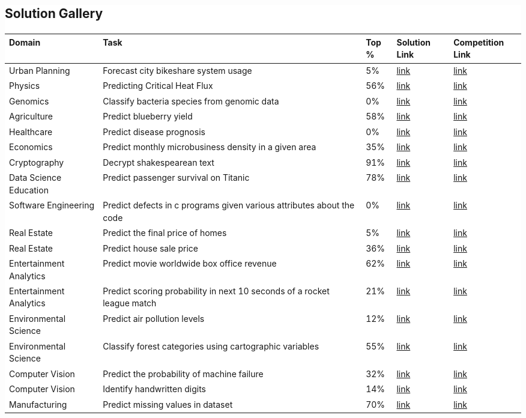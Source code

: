 ## Solution Gallery

| Domain                           | Task                                                                    | Top%  | Solution Link                                                     | Competition Link                                                                                   |
|:---------------------------------|:------------------------------------------------------------------------|:------|:------------------------------------------------------------------|:---------------------------------------------------------------------------------------------------|
| Urban Planning                   | Forecast city bikeshare system usage                                    | 5%    | [link](examples/bike-sharing-demand.py)                           | [link](https://www.kaggle.com/competitions/bike-sharing-demand/overview)                           |
| Physics                          | Predicting Critical Heat Flux                                           | 56%   | [link](examples/playground-series-s3e15.py)                       | [link](https://www.kaggle.com/competitions/playground-series-s3e15/overview)                       |
| Genomics                         | Classify bacteria species from genomic data                             | 0%    | [link](examples/tabular-playground-series-feb-2022.py)            | [link](https://www.kaggle.com/competitions/tabular-playground-series-feb-2022/overview)            |
| Agriculture                      | Predict blueberry yield                                                 | 58%   | [link](examples/playground-series-s3e14.py)                       | [link](https://www.kaggle.com/competitions/playground-series-s3e14/overview)                       |
| Healthcare                       | Predict disease prognosis                                               | 0%    | [link](examples/playground-series-s3e13.py)                       | [link](https://www.kaggle.com/competitions/playground-series-s3e13/overview)                       |
| Economics                        | Predict monthly microbusiness density in a given area                   | 35%   | [link](examples/godaddy-microbusiness-density-forecasting.py)     | [link](https://www.kaggle.com/competitions/godaddy-microbusiness-density-forecasting/overview)     |
| Cryptography                     | Decrypt shakespearean text                                              | 91%   | [link](examples/ciphertext-challenge-iii.py)                      | [link](https://www.kaggle.com/competitions/ciphertext-challenge-iii/overview)                      |
| Data Science Education           | Predict passenger survival on Titanic                                   | 78%   | [link](examples/tabular-playground-series-apr-2021.py)            | [link](https://www.kaggle.com/competitions/tabular-playground-series-apr-2021/overview)            |
| Software Engineering             | Predict defects in c programs given various attributes about the code   | 0%    | [link](examples/playground-series-s3e23.py)                       | [link](https://www.kaggle.com/competitions/playground-series-s3e23/overview)                       |
| Real Estate                      | Predict the final price of homes                                        | 5%    | [link](examples/home-data-for-ml-course.py)                       | [link](https://www.kaggle.com/competitions/home-data-for-ml-course/overview)                       |
| Real Estate                      | Predict house sale price                                                | 36%   | [link](examples/house-prices-advanced-regression-techniques.py)   | [link](https://www.kaggle.com/competitions/house-prices-advanced-regression-techniques/overview)   |
| Entertainment Analytics          | Predict movie worldwide box office revenue                              | 62%   | [link](examples/tmdb-box-office-prediction.py)                    | [link](https://www.kaggle.com/competitions/tmdb-box-office-prediction/overview)                    |
| Entertainment Analytics          | Predict scoring probability in next 10 seconds of a rocket league match | 21%   | [link](examples/tabular-playground-series-oct-2022.py)            | [link](https://www.kaggle.com/competitions/tabular-playground-series-oct-2022/overview)            |
| Environmental Science            | Predict air pollution levels                                            | 12%   | [link](examples/tabular-playground-series-jul-2021.py)            | [link](https://www.kaggle.com/competitions/tabular-playground-series-jul-2021/overview)            |
| Environmental Science            | Classify forest categories using cartographic variables                 | 55%   | [link](examples/forest-cover-type-prediction.py)                  | [link](https://www.kaggle.com/competitions/forest-cover-type-prediction/overview)                  |
| Computer Vision                  | Predict the probability of machine failure                              | 32%   | [link](examples/playground-series-s3e17.py)                       | [link](https://www.kaggle.com/competitions/playground-series-s3e17/overview)                       |
| Computer Vision                  | Identify handwritten digits                                             | 14%   | [link](examples/digit-recognizer.py)                              | [link](https://www.kaggle.com/competitions/digit-recognizer/overview)                              |
| Manufacturing                    | Predict missing values in dataset                                       | 70%   | [link](examples/tabular-playground-series-jun-2022.py)            | [link](https://www.kaggle.com/competitions/tabular-playground-series-jun-2022/overview)            |